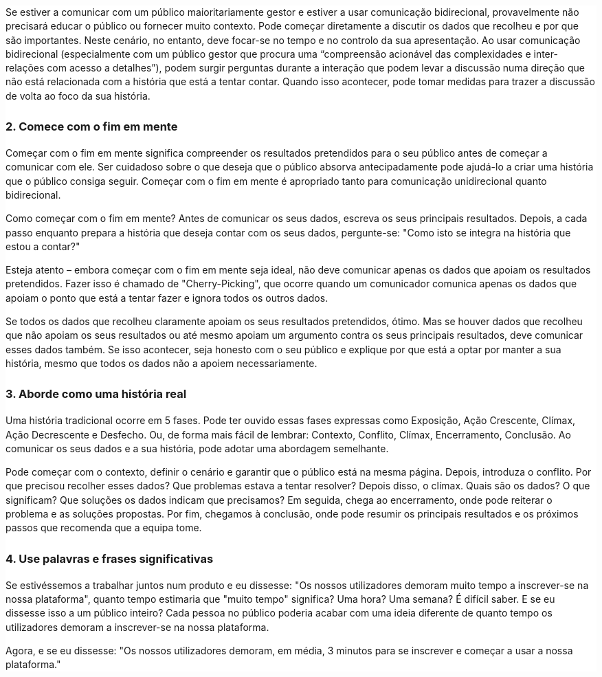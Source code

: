 Se estiver a comunicar com um público maioritariamente gestor e estiver a usar comunicação bidirecional, provavelmente não precisará educar o público ou fornecer muito contexto. Pode começar diretamente a discutir os dados que recolheu e por que são importantes. Neste cenário, no entanto, deve focar-se no tempo e no controlo da sua apresentação. Ao usar comunicação bidirecional (especialmente com um público gestor que procura uma “compreensão acionável das complexidades e inter-relações com acesso a detalhes”), podem surgir perguntas durante a interação que podem levar a discussão numa direção que não está relacionada com a história que está a tentar contar. Quando isso acontecer, pode tomar medidas para trazer a discussão de volta ao foco da sua história.

### 2. Comece com o fim em mente
Começar com o fim em mente significa compreender os resultados pretendidos para o seu público antes de começar a comunicar com ele. Ser cuidadoso sobre o que deseja que o público absorva antecipadamente pode ajudá-lo a criar uma história que o público consiga seguir. Começar com o fim em mente é apropriado tanto para comunicação unidirecional quanto bidirecional.

Como começar com o fim em mente? Antes de comunicar os seus dados, escreva os seus principais resultados. Depois, a cada passo enquanto prepara a história que deseja contar com os seus dados, pergunte-se: "Como isto se integra na história que estou a contar?"

Esteja atento – embora começar com o fim em mente seja ideal, não deve comunicar apenas os dados que apoiam os resultados pretendidos. Fazer isso é chamado de "Cherry-Picking", que ocorre quando um comunicador comunica apenas os dados que apoiam o ponto que está a tentar fazer e ignora todos os outros dados.

Se todos os dados que recolheu claramente apoiam os seus resultados pretendidos, ótimo. Mas se houver dados que recolheu que não apoiam os seus resultados ou até mesmo apoiam um argumento contra os seus principais resultados, deve comunicar esses dados também. Se isso acontecer, seja honesto com o seu público e explique por que está a optar por manter a sua história, mesmo que todos os dados não a apoiem necessariamente.

### 3. Aborde como uma história real
Uma história tradicional ocorre em 5 fases. Pode ter ouvido essas fases expressas como Exposição, Ação Crescente, Clímax, Ação Decrescente e Desfecho. Ou, de forma mais fácil de lembrar: Contexto, Conflito, Clímax, Encerramento, Conclusão. Ao comunicar os seus dados e a sua história, pode adotar uma abordagem semelhante.

Pode começar com o contexto, definir o cenário e garantir que o público está na mesma página. Depois, introduza o conflito. Por que precisou recolher esses dados? Que problemas estava a tentar resolver? Depois disso, o clímax. Quais são os dados? O que significam? Que soluções os dados indicam que precisamos? Em seguida, chega ao encerramento, onde pode reiterar o problema e as soluções propostas. Por fim, chegamos à conclusão, onde pode resumir os principais resultados e os próximos passos que recomenda que a equipa tome.

### 4. Use palavras e frases significativas
Se estivéssemos a trabalhar juntos num produto e eu dissesse: "Os nossos utilizadores demoram muito tempo a inscrever-se na nossa plataforma", quanto tempo estimaria que "muito tempo" significa? Uma hora? Uma semana? É difícil saber. E se eu dissesse isso a um público inteiro? Cada pessoa no público poderia acabar com uma ideia diferente de quanto tempo os utilizadores demoram a inscrever-se na nossa plataforma.

Agora, e se eu dissesse: "Os nossos utilizadores demoram, em média, 3 minutos para se inscrever e começar a usar a nossa plataforma."
